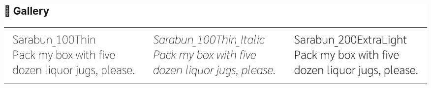 
## 🔡 Gallery


||||
|-|-|-|
|![Sarabun_100Thin](./100Thin/Sarabun_100Thin.ttf.png)|![Sarabun_100Thin_Italic](./100Thin_Italic/Sarabun_100Thin_Italic.ttf.png)|![Sarabun_200ExtraLight](./200ExtraLight/Sarabun_200ExtraLight.ttf.png)||